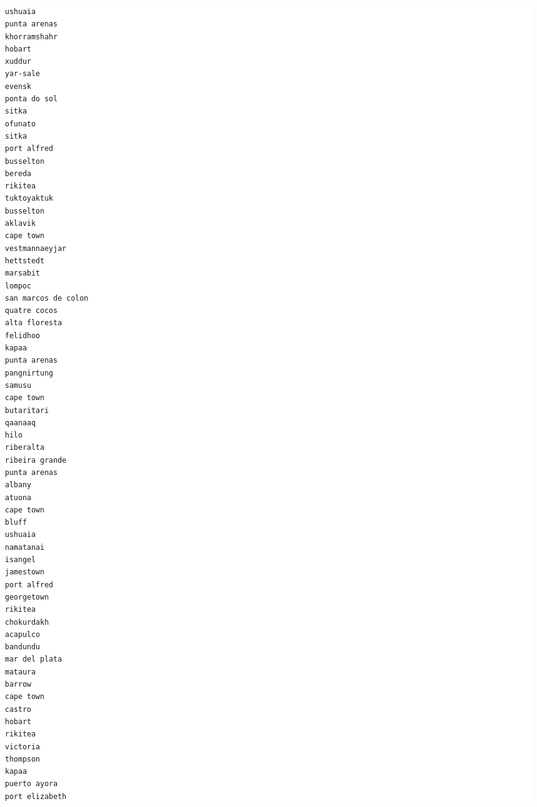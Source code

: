     ushuaia
    punta arenas
    khorramshahr
    hobart
    xuddur
    yar-sale
    evensk
    ponta do sol
    sitka
    ofunato
    sitka
    port alfred
    busselton
    bereda
    rikitea
    tuktoyaktuk
    busselton
    aklavik
    cape town
    vestmannaeyjar
    hettstedt
    marsabit
    lompoc
    san marcos de colon
    quatre cocos
    alta floresta
    felidhoo
    kapaa
    punta arenas
    pangnirtung
    samusu
    cape town
    butaritari
    qaanaaq
    hilo
    riberalta
    ribeira grande
    punta arenas
    albany
    atuona
    cape town
    bluff
    ushuaia
    namatanai
    isangel
    jamestown
    port alfred
    georgetown
    rikitea
    chokurdakh
    acapulco
    bandundu
    mar del plata
    mataura
    barrow
    cape town
    castro
    hobart
    rikitea
    victoria
    thompson
    kapaa
    puerto ayora
    port elizabeth